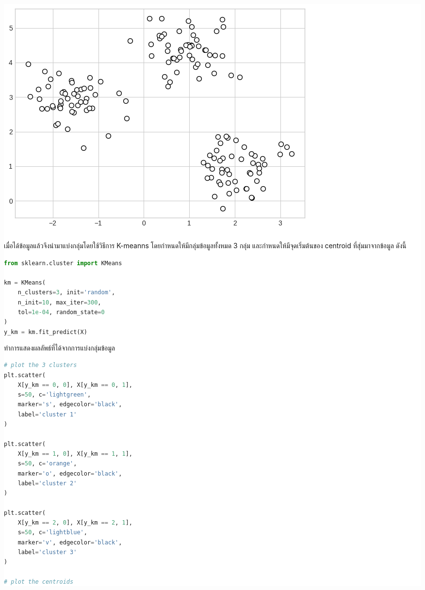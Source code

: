 ![make_blobs](images/10_01_make_blobs.png)

เมื่อได้ข้อมูลแล้วจึงนำมาแบ่งกลุ่มโดยใช้วิธีการ K-meanns โดยกำหนดให้มีกลุ่มข้อมูลทั้งหมด 3 กลุ่ม และกำหนดให้มีจุดเริ่มต้นของ centroid ที่สุ่มมาจากข้อมูล ดังนี้

```python
from sklearn.cluster import KMeans

km = KMeans(
    n_clusters=3, init='random',
    n_init=10, max_iter=300,
    tol=1e-04, random_state=0
)
y_km = km.fit_predict(X)
```

ทำการแสดงผลลัพธ์ที่ได้จากการแบ่งกลุ่มข้อมูล

```python
# plot the 3 clusters
plt.scatter(
    X[y_km == 0, 0], X[y_km == 0, 1],
    s=50, c='lightgreen',
    marker='s', edgecolor='black',
    label='cluster 1'
)

plt.scatter(
    X[y_km == 1, 0], X[y_km == 1, 1],
    s=50, c='orange',
    marker='o', edgecolor='black',
    label='cluster 2'
)

plt.scatter(
    X[y_km == 2, 0], X[y_km == 2, 1],
    s=50, c='lightblue',
    marker='v', edgecolor='black',
    label='cluster 3'
)

# plot the centroids
```